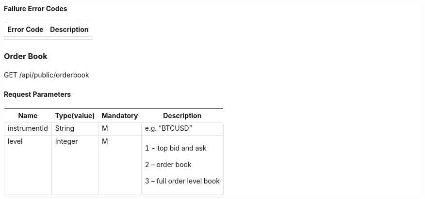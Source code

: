 <td style="border: 1px solid #dfe2e5;"></td>
</tr>
</tbody>
</table>

#### Failure Error Codes

<table>
<thead>
<tr class="header">
<th>Error Code</th>
<th>Description</th>
</tr>
</thead>
<tbody>
<tr class="odd">
<td style="border: 1px solid #dfe2e5;"></td>
<td style="border: 1px solid #dfe2e5;"></td>
</tr>
</tbody>
</table>

<a name="order-book" id="order-book"> </a>

### Order Book

GET /api/public/orderbook

#### Request Parameters

<table>
<thead>
<tr class="header">
<th>Name</th>
<th>Type(value)</th>
<th>Mandatory</th>
<th>Description</th>
</tr>
</thead>
<tbody>
<tr class="odd">
<td style="border: 1px solid #dfe2e5;">instrumentId</td>
<td style="border: 1px solid #dfe2e5;">String</td>
<td style="border: 1px solid #dfe2e5;">M</td>
<td style="border: 1px solid #dfe2e5;">e.g. “BTCUSD”</td>
</tr>
<tr class="even">
<td style="border: 1px solid #dfe2e5;">level</td>
<td style="border: 1px solid #dfe2e5;">Integer</td>
<td style="border: 1px solid #dfe2e5;">M</td>
<td style="border: 1px solid #dfe2e5;"><p>1 - top bid and ask</p>
<p>2 – order book</p>
<p>3 – full order level book</p></td>
</tr>
</tbody>
</table>
